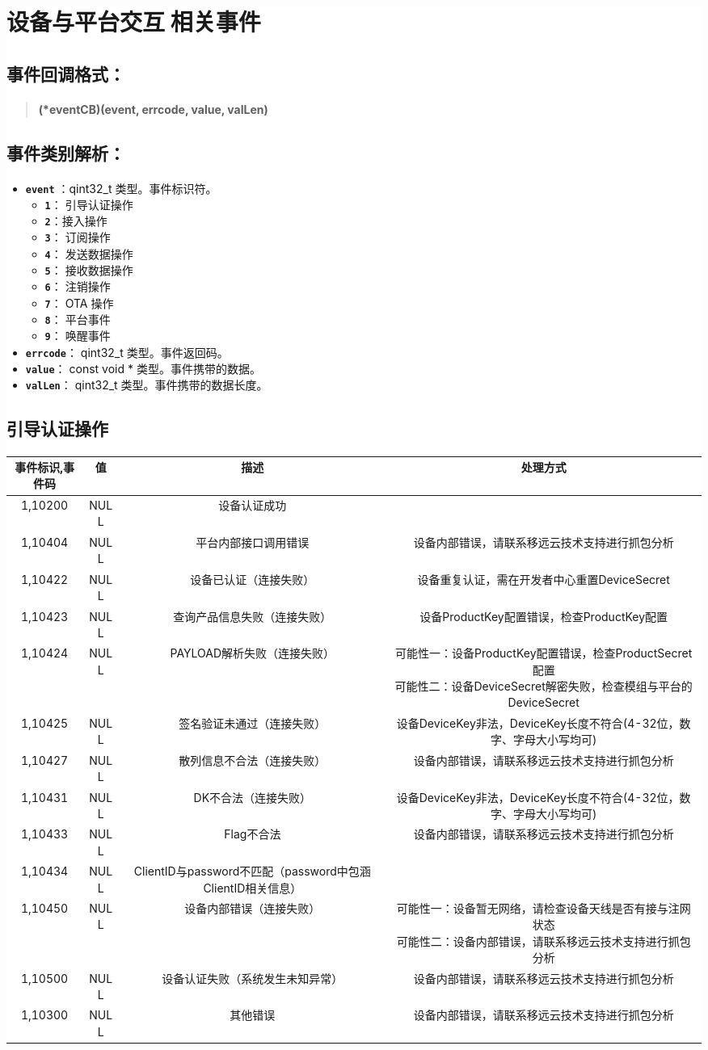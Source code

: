 # 设备与平台交互 相关事件


##  __事件回调格式：__

> __(*eventCB)(event, errcode, value, valLen)__

##  __事件类别解析：__


 * __`event`__ ：qint32_t 类型。事件标识符。
 	*	__`1`__： 引导认证操作
 	*	__`2`__：接入操作 
 	*	__`3`__： 订阅操作 
 	*	__`4`__： 发送数据操作 
 	*	__`5`__： 接收数据操作 
 	*	__`6`__： 注销操作 
 	*	__`7`__： OTA 操作 
 	*	__`8`__： 平台事件
    *	__`9`__： 唤醒事件
* __`errcode`__： qint32_t 类型。事件返回码。
* __`value`__：  const void * 类型。事件携带的数据。
* __`valLen`__： qint32_t 类型。事件携带的数据长度。

## __引导认证操作__

| 事件标识,事件码 | 值    |描述    |处理方式    |
|:--------:| :-------------:| :-------------:|:-------------:|
|1,10200|	NULL|	设备认证成功	|
|1,10404|	NULL|	平台内部接口调用错误	|设备内部错误，请联系移远云技术支持进行抓包分析|
|1,10422|	NULL|	设备已认证（连接失败）	|设备重复认证，需在开发者中心重置DeviceSecret|
|1,10423|	NULL|	查询产品信息失败（连接失败）	|设备ProductKey配置错误，检查ProductKey配置|
|1,10424|	NULL|	PAYLOAD解析失败（连接失败）	|可能性一：设备ProductKey配置错误，检查ProductSecret配置<br>可能性二：设备DeviceSecret解密失败，检查模组与平台的DeviceSecret|
|1,10425|	NULL|	签名验证未通过（连接失败）	|设备DeviceKey非法，DeviceKey长度不符合(4-32位，数字、字母大小写均可)|
|1,10427|	NULL|	散列信息不合法（连接失败）	|设备内部错误，请联系移远云技术支持进行抓包分析|
|1,10431|	NULL|	DK不合法（连接失败）	|设备DeviceKey非法，DeviceKey长度不符合(4-32位，数字、字母大小写均可)|
|1,10433|	NULL|	Flag不合法	|设备内部错误，请联系移远云技术支持进行抓包分析|
|1,10434|	NULL|	ClientID与password不匹配（password中包涵ClientID相关信息）	|
|1,10450|	NULL|	设备内部错误（连接失败）	|可能性一：设备暂无网络，请检查设备天线是否有接与注网状态<br>可能性二：设备内部错误，请联系移远云技术支持进行抓包分析|
|1,10500|	NULL|	设备认证失败（系统发生未知异常）	|设备内部错误，请联系移远云技术支持进行抓包分析|
|1,10300|	NULL|	其他错误	|设备内部错误，请联系移远云技术支持进行抓包分析|
